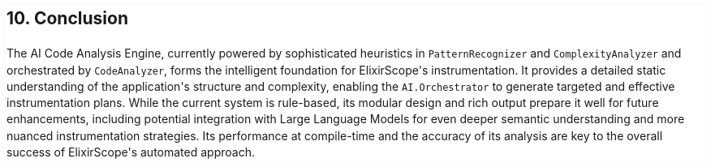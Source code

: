 ## 10. Conclusion

The AI Code Analysis Engine, currently powered by sophisticated heuristics in `PatternRecognizer` and `ComplexityAnalyzer` and orchestrated by `CodeAnalyzer`, forms the intelligent foundation for ElixirScope's instrumentation. It provides a detailed static understanding of the application's structure and complexity, enabling the `AI.Orchestrator` to generate targeted and effective instrumentation plans. While the current system is rule-based, its modular design and rich output prepare it well for future enhancements, including potential integration with Large Language Models for even deeper semantic understanding and more nuanced instrumentation strategies. Its performance at compile-time and the accuracy of its analysis are key to the overall success of ElixirScope's automated approach.